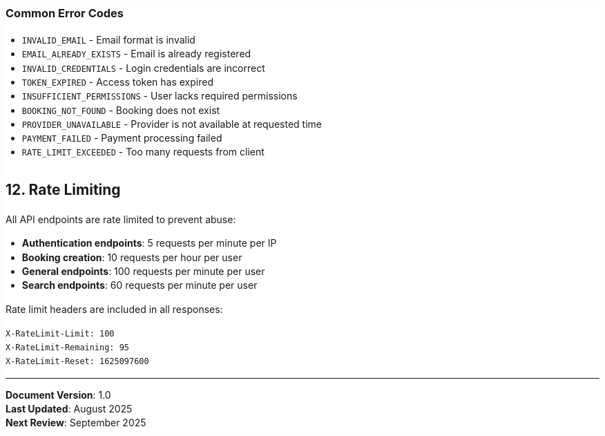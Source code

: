 ### Common Error Codes
- `INVALID_EMAIL` - Email format is invalid
- `EMAIL_ALREADY_EXISTS` - Email is already registered
- `INVALID_CREDENTIALS` - Login credentials are incorrect
- `TOKEN_EXPIRED` - Access token has expired
- `INSUFFICIENT_PERMISSIONS` - User lacks required permissions
- `BOOKING_NOT_FOUND` - Booking does not exist
- `PROVIDER_UNAVAILABLE` - Provider is not available at requested time
- `PAYMENT_FAILED` - Payment processing failed
- `RATE_LIMIT_EXCEEDED` - Too many requests from client

## 12. Rate Limiting

All API endpoints are rate limited to prevent abuse:

- **Authentication endpoints**: 5 requests per minute per IP
- **Booking creation**: 10 requests per hour per user
- **General endpoints**: 100 requests per minute per user
- **Search endpoints**: 60 requests per minute per user

Rate limit headers are included in all responses:
```http
X-RateLimit-Limit: 100
X-RateLimit-Remaining: 95
X-RateLimit-Reset: 1625097600
```

---

**Document Version**: 1.0  
**Last Updated**: August 2025  
**Next Review**: September 2025
